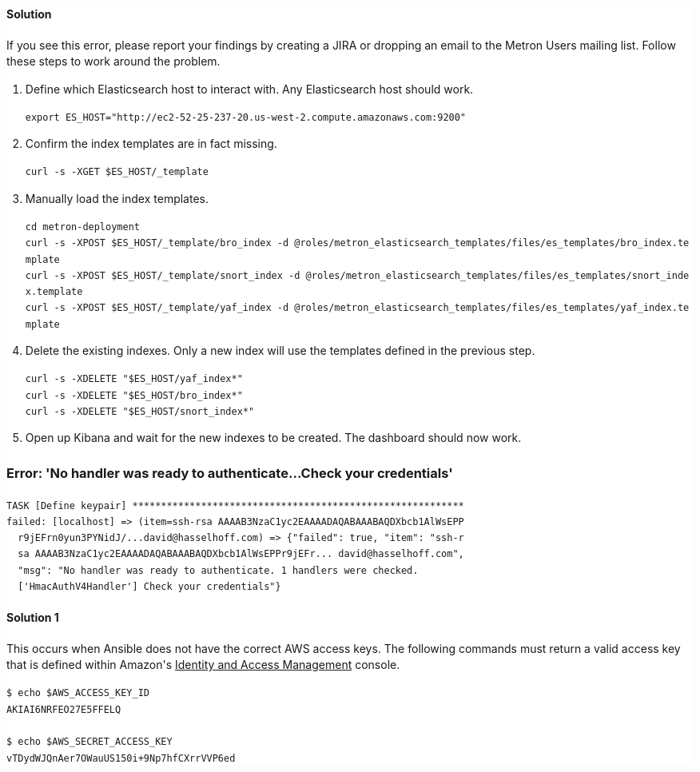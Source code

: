 #### Solution

If you see this error, please report your findings by creating a JIRA or dropping an email to the Metron Users mailing list.  Follow these steps to work around the problem.

1. Define which Elasticsearch host to interact with.  Any Elasticsearch host should work.
    ```
    export ES_HOST="http://ec2-52-25-237-20.us-west-2.compute.amazonaws.com:9200"
    ```

1. Confirm the index templates are in fact missing.  
    ```
    curl -s -XGET $ES_HOST/_template
    ```

1. Manually load the index templates.
    ```
    cd metron-deployment
    curl -s -XPOST $ES_HOST/_template/bro_index -d @roles/metron_elasticsearch_templates/files/es_templates/bro_index.template
    curl -s -XPOST $ES_HOST/_template/snort_index -d @roles/metron_elasticsearch_templates/files/es_templates/snort_index.template
    curl -s -XPOST $ES_HOST/_template/yaf_index -d @roles/metron_elasticsearch_templates/files/es_templates/yaf_index.template
    ```

1. Delete the existing indexes.  Only a new index will use the templates defined in the previous step.
    ```
    curl -s -XDELETE "$ES_HOST/yaf_index*"
    curl -s -XDELETE "$ES_HOST/bro_index*"
    curl -s -XDELETE "$ES_HOST/snort_index*"
    ```

1. Open up Kibana and wait for the new indexes to be created.  The dashboard should now work.

### Error: 'No handler was ready to authenticate...Check your credentials'

```
TASK [Define keypair] **********************************************************
failed: [localhost] => (item=ssh-rsa AAAAB3NzaC1yc2EAAAADAQABAAABAQDXbcb1AlWsEPP
  r9jEFrn0yun3PYNidJ/...david@hasselhoff.com) => {"failed": true, "item": "ssh-r
  sa AAAAB3NzaC1yc2EAAAADAQABAAABAQDXbcb1AlWsEPPr9jEFr... david@hasselhoff.com",
  "msg": "No handler was ready to authenticate. 1 handlers were checked.
  ['HmacAuthV4Handler'] Check your credentials"}
```

#### Solution 1

This occurs when Ansible does not have the correct AWS access keys.  The following commands must return a valid access key that is defined within Amazon's [Identity and Access Management](https://console.aws.amazon.com/iam/) console.  

```
$ echo $AWS_ACCESS_KEY_ID
AKIAI6NRFEO27E5FFELQ

$ echo $AWS_SECRET_ACCESS_KEY
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
```
